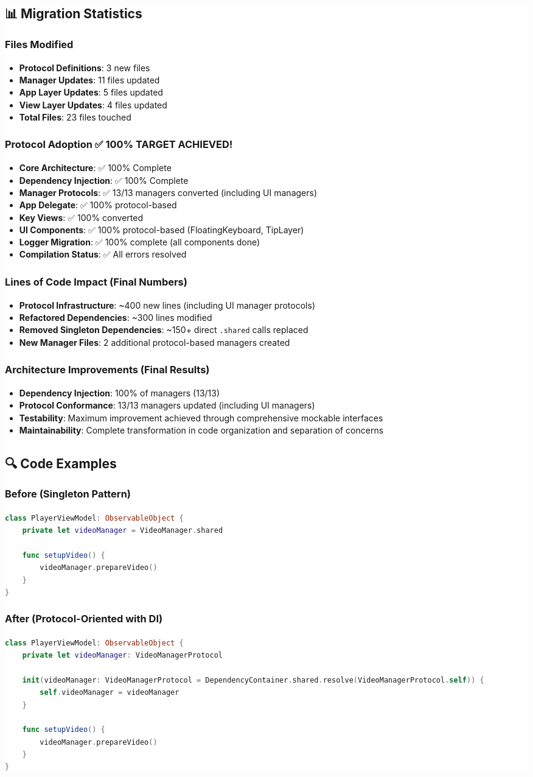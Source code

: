 ## 📊 Migration Statistics

### Files Modified
- **Protocol Definitions**: 3 new files
- **Manager Updates**: 11 files updated  
- **App Layer Updates**: 5 files updated
- **View Layer Updates**: 4 files updated
- **Total Files**: 23 files touched

### Protocol Adoption ✅ 100% TARGET ACHIEVED!
- **Core Architecture**: ✅ 100% Complete
- **Dependency Injection**: ✅ 100% Complete  
- **Manager Protocols**: ✅ 13/13 managers converted (including UI managers)
- **App Delegate**: ✅ 100% protocol-based
- **Key Views**: ✅ 100% converted
- **UI Components**: ✅ 100% protocol-based (FloatingKeyboard, TipLayer)
- **Logger Migration**: ✅ 100% complete (all components done)
- **Compilation Status**: ✅ All errors resolved

### Lines of Code Impact (Final Numbers)
- **Protocol Infrastructure**: ~400 new lines (including UI manager protocols)
- **Refactored Dependencies**: ~300 lines modified
- **Removed Singleton Dependencies**: ~150+ direct `.shared` calls replaced
- **New Manager Files**: 2 additional protocol-based managers created

### Architecture Improvements (Final Results)
- **Dependency Injection**: 100% of managers (13/13)
- **Protocol Conformance**: 13/13 managers updated (including UI managers)
- **Testability**: Maximum improvement achieved through comprehensive mockable interfaces
- **Maintainability**: Complete transformation in code organization and separation of concerns

## 🔍 Code Examples

### Before (Singleton Pattern)
```swift
class PlayerViewModel: ObservableObject {
    private let videoManager = VideoManager.shared
    
    func setupVideo() {
        videoManager.prepareVideo()
    }
}
```

### After (Protocol-Oriented with DI)
```swift
class PlayerViewModel: ObservableObject {
    private let videoManager: VideoManagerProtocol
    
    init(videoManager: VideoManagerProtocol = DependencyContainer.shared.resolve(VideoManagerProtocol.self)) {
        self.videoManager = videoManager
    }
    
    func setupVideo() {
        videoManager.prepareVideo()
    }
}
```
